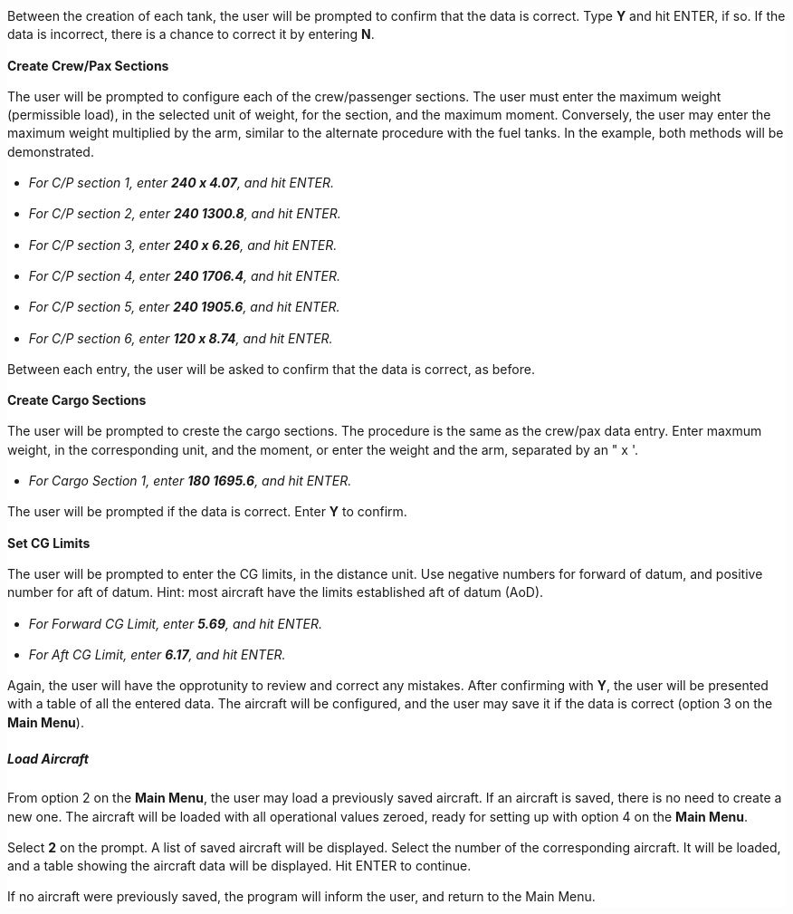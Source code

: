 Between the creation of each tank, the user will be prompted to confirm that the data is correct. Type **Y** and hit ENTER, if so. If the data is incorrect, there is a chance to correct it by entering **N**.

**Create Crew/Pax Sections**

The user will be prompted to configure each of the crew/passenger sections. The user must enter the maximum weight (permissible load), in the selected unit of weight, for the section, and the maximum moment. Conversely, the user may enter the maximum weight multiplied by the arm, similar to the alternate procedure with the fuel tanks. In the example, both methods will be demonstrated.

- *For C/P section 1, enter **240 x 4.07**, and hit ENTER.*

- *For C/P section 2, enter **240 1300.8**, and hit ENTER.*

- *For C/P section 3, enter **240 x 6.26**, and hit ENTER.*

- *For C/P section 4, enter **240 1706.4**, and hit ENTER.*

- *For C/P section 5, enter **240 1905.6**, and hit ENTER.*

- *For C/P section 6, enter **120 x 8.74**, and hit ENTER.*

Between each entry, the user will be asked to confirm that the data is correct, as before.

**Create Cargo Sections**

The user will be prompted to creste the cargo sections. The procedure is the same as the crew/pax data entry. Enter maxmum weight, in the corresponding unit, and the moment, or enter the weight and the arm, separated by an " x '.

- *For Cargo Section 1, enter **180 1695.6**, and hit ENTER.*

The user will be prompted if the data is correct. Enter **Y** to confirm.

**Set CG Limits**

The user will be prompted to enter the CG limits, in the distance unit. Use negative numbers for forward of datum, and positive number for aft of datum. Hint: most aircraft have the limits established aft of datum (AoD).

- *For Forward CG Limit, enter **5.69**, and hit ENTER.*

- *For Aft CG Limit, enter **6.17**, and hit ENTER.*

Again, the user will have the opprotunity to review and correct any mistakes. After confirming with **Y**, the user will be presented with a table of all the entered data. The aircraft will be configured, and the user may save it if the data is correct (option 3 on the **Main Menu**).

##### Load Aircraft

From option 2 on the **Main Menu**, the user may load a previously saved aircraft. If an aircraft is saved, there is no need to create a new one. The aircraft will be loaded with all operational values zeroed, ready for setting up with option 4 on the **Main Menu**.

Select **2** on the prompt. A list of saved aircraft will be displayed. Select the number of the corresponding aircraft. It will be loaded, and a table showing the aircraft data will be displayed. Hit ENTER to continue.

If no aircraft were previously saved, the program will inform the user, and return to the Main Menu.
